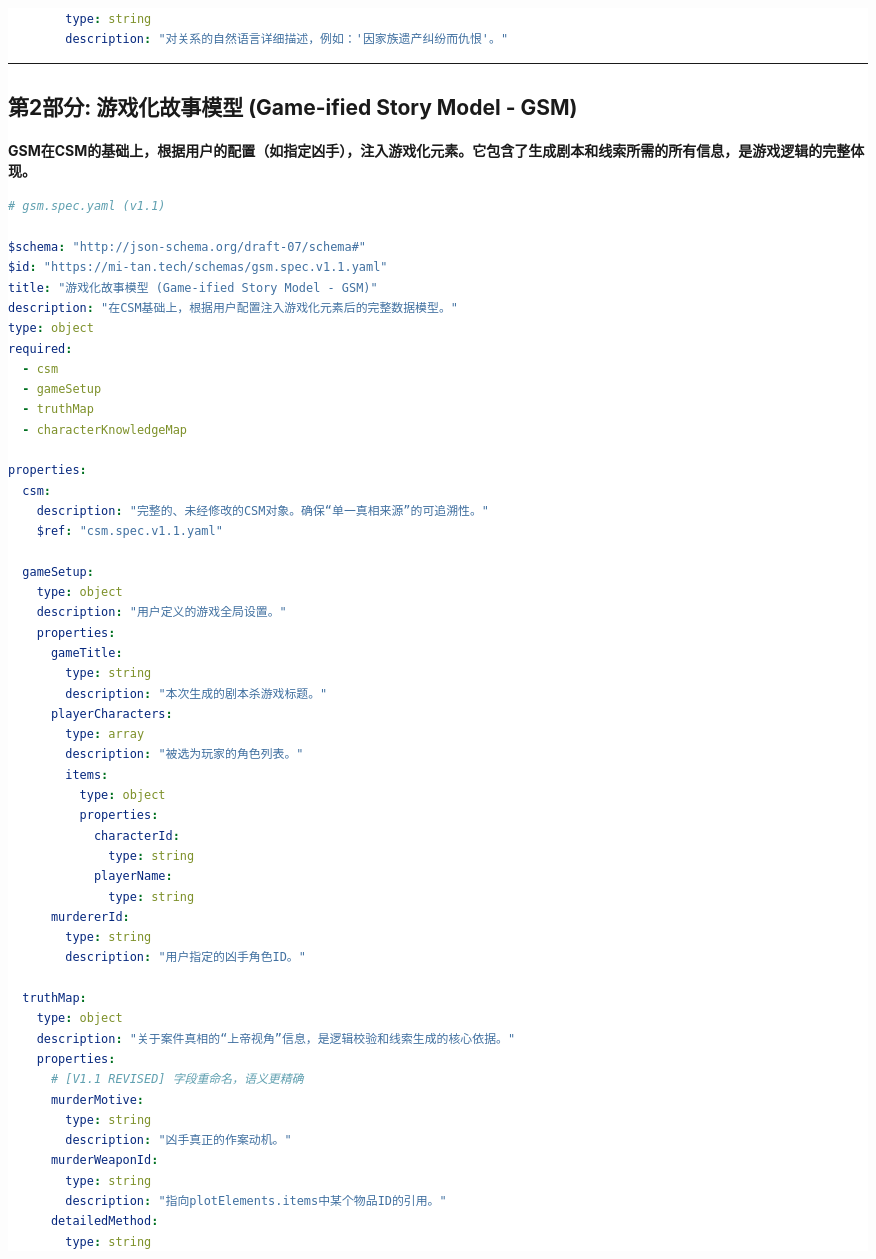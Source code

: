 ```yaml
        type: string
        description: "对关系的自然语言详细描述，例如：'因家族遗产纠纷而仇恨'。"

```

---

## 第2部分: 游戏化故事模型 (Game-ified Story Model - GSM)

**GSM在CSM的基础上，根据用户的配置（如指定凶手），注入游戏化元素。它包含了生成剧本和线索所需的所有信息，是游戏逻辑的完整体现。**

```yaml
# gsm.spec.yaml (v1.1)

$schema: "http://json-schema.org/draft-07/schema#"
$id: "https://mi-tan.tech/schemas/gsm.spec.v1.1.yaml"
title: "游戏化故事模型 (Game-ified Story Model - GSM)"
description: "在CSM基础上，根据用户配置注入游戏化元素后的完整数据模型。"
type: object
required:
  - csm
  - gameSetup
  - truthMap
  - characterKnowledgeMap

properties:
  csm:
    description: "完整的、未经修改的CSM对象。确保“单一真相来源”的可追溯性。"
    $ref: "csm.spec.v1.1.yaml" 
    
  gameSetup:
    type: object
    description: "用户定义的游戏全局设置。"
    properties:
      gameTitle:
        type: string
        description: "本次生成的剧本杀游戏标题。"
      playerCharacters:
        type: array
        description: "被选为玩家的角色列表。"
        items:
          type: object
          properties:
            characterId:
              type: string
            playerName:
              type: string
      murdererId:
        type: string
        description: "用户指定的凶手角色ID。"

  truthMap:
    type: object
    description: "关于案件真相的“上帝视角”信息，是逻辑校验和线索生成的核心依据。"
    properties:
      # [V1.1 REVISED] 字段重命名，语义更精确
      murderMotive:
        type: string
        description: "凶手真正的作案动机。"
      murderWeaponId:
        type: string
        description: "指向plotElements.items中某个物品ID的引用。"
      detailedMethod:
        type: string
```